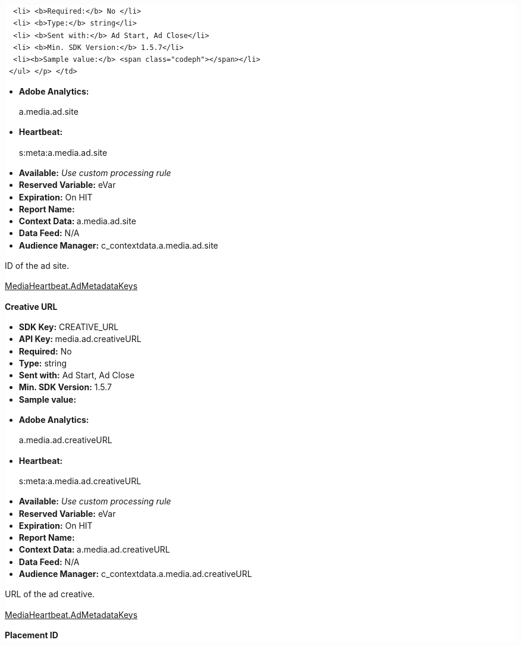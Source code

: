       <li> <b>Required:</b> No </li> 
      <li> <b>Type:</b> string</li> 
      <li> <b>Sent with:</b> Ad Start, Ad Close</li> 
      <li> <b>Min. SDK Version:</b> 1.5.7</li> 
      <li><b>Sample value:</b> <span class="codeph"></span></li> 
     </ul> </p> </td> 
   <td colname="col7"> <p> 
     <ul id="ul_qht_4ny_41b"> 
      <li><b>Adobe Analytics:</b> <p><span class="codeph"> a.media.ad.site</span></p></li> 
      <li><b>Heartbeat:</b> <p><span class="codeph"> s:meta:a.media.ad.site</span></p></li> 
     </ul> </p> </td> 
   <td colname="col6"> 
    <ul id="ul_rht_4ny_41b"> 
     <li><b>Available:</b> <i>Use custom processing rule</i></li> 
     <li><b>Reserved Variable:</b> eVar</li> 
     <li><b>Expiration:</b> On HIT</li> 
     <li><b>Report Name:</b> <i></i> </li> 
     <li><b>Context Data: </b><span class="codeph"> a.media.ad.site</span></li> 
     <li><b>Data Feed:</b> <span class="codeph"> N/A</span></li> 
     <li><b>Audience Manager:</b> <span class="codeph"> c_contextdata.a.media.ad.site</span></li> 
    </ul> </td> 
  </tr> 
  <tr> 
   <td colspan="3"> <p>ID of the ad site. </p> <p><span class="codeph"><a href="https://adobe-marketing-cloud.github.io/video-heartbeat-v2/reference/javascript/MediaHeartbeat.html#toc4" format="html" scope="external"> MediaHeartbeat.AdMetadataKeys</a></span></p> </td> 
  </tr> 
  <tr> 
   <td colname="col1" morerows="1"> <p><b>Creative URL</b> </p> </td> 
   <td colname="col2"> <p> 
     <ul id="ul_sht_4ny_41b"> 
      <li><b>SDK Key:</b> <span class="codeph"> CREATIVE_URL</span> </li> 
      <li><b>API Key: </b><span class="codeph">media.ad.creativeURL</span></li> 
      <li> <b>Required:</b> No </li> 
      <li> <b>Type:</b> string</li> 
      <li> <b>Sent with:</b> Ad Start, Ad Close</li> 
      <li> <b>Min. SDK Version:</b> 1.5.7</li> 
      <li><b>Sample value:</b> <span class="codeph"></span></li> 
     </ul> </p> </td> 
   <td colname="col7"> <p> 
     <ul id="ul_tht_4ny_41b"> 
      <li><b>Adobe Analytics:</b> <p><span class="codeph"> a.media.ad.creativeURL</span></p></li> 
      <li><b>Heartbeat:</b> <p><span class="codeph"> s:meta:a.media.ad.creativeURL</span></p></li> 
     </ul> </p> </td> 
   <td colname="col6"> 
    <ul id="ul_uht_4ny_41b"> 
     <li><b>Available:</b> <i>Use custom processing rule</i></li> 
     <li><b>Reserved Variable:</b> eVar</li> 
     <li><b>Expiration:</b> On HIT</li> 
     <li><b>Report Name:</b> <i></i> </li> 
     <li><b>Context Data: </b><span class="codeph"> a.media.ad.creativeURL</span></li> 
     <li><b>Data Feed:</b> <span class="codeph"> N/A</span></li> 
     <li><b>Audience Manager:</b> <span class="codeph"> c_contextdata.a.media.ad.creativeURL</span></li> 
    </ul> </td> 
  </tr> 
  <tr> 
   <td colspan="3"> <p>URL of the ad creative. </p> <p><span class="codeph"><a href="https://adobe-marketing-cloud.github.io/video-heartbeat-v2/reference/javascript/MediaHeartbeat.html#toc4" format="html" scope="external"> MediaHeartbeat.AdMetadataKeys</a></span></p> </td> 
  </tr> 
  <tr> 
   <td colname="col1" morerows="1"> <p><b>Placement ID</b> </p> </td> 
   <td colname="col2"> <p> 
     <ul id="ul_vht_4ny_41b"> 